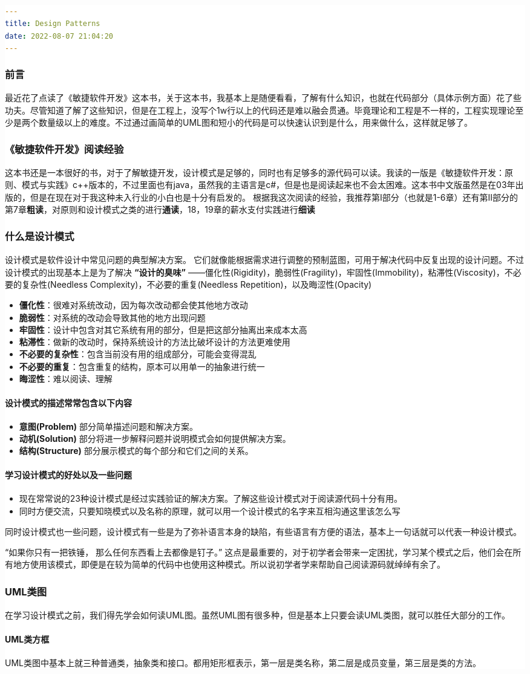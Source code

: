 ```yaml
---
title: Design Patterns
date: 2022-08-07 21:04:20
---
```


### 前言

最近花了点读了《敏捷软件开发》这本书，关于这本书，我基本上是随便看看，了解有什么知识，也就在代码部分（具体示例方面）花了些功夫。尽管知道了解了这些知识，但是在工程上，没写个1w行以上的代码还是难以融会贯通。毕竟理论和工程是不一样的，工程实现理论至少是两个数量级以上的难度。不过通过画简单的UML图和短小的代码是可以快速认识到是什么，用来做什么，这样就足够了。

### 《敏捷软件开发》阅读经验

这本书还是一本很好的书，对于了解敏捷开发，设计模式是足够的，同时也有足够多的源代码可以读。我读的一版是《敏捷软件开发：原则、模式与实践》c++版本的，不过里面也有java，虽然我的主语言是c#，但是也是阅读起来也不会太困难。这本书中文版虽然是在03年出版的，但是在现在对于我这种未入行业的小白也是十分有启发的。
根据我这次阅读的经验，我推荐第I部分（也就是1-6章）还有第II部分的第7章**粗读**，对原则和设计模式之类的进行**通读**，18，19章的薪水支付实践进行**细读**

### 什么是设计模式

设计模式是软件设计中常见问题的典型解决方案。 它们就像能根据需求进行调整的预制蓝图，可用于解决代码中反复出现的设计问题。不过设计模式的出现基本上是为了解决 **“设计的臭味”** ——僵化性(Rigidity)，脆弱性(Fragility)，牢固性(Immobility)，粘滞性(Viscosity)，不必要的复杂性(Needless Complexity)，不必要的重复(Needless Repetition)，以及晦涩性(Opacity)

- **僵化性**：很难对系统改动，因为每次改动都会使其他地方改动
- **脆弱性**：对系统的改动会导致其他的地方出现问题
- **牢固性**：设计中包含对其它系统有用的部分，但是把这部分抽离出来成本太高
- **粘滞性**：做新的改动时，保持系统设计的方法比破坏设计的方法更难使用
- **不必要的复杂性**：包含当前没有用的组成部分，可能会变得混乱
- **不必要的重复**：包含重复的结构，原本可以用单一的抽象进行统一
- **晦涩性**：难以阅读、理解

#### 设计模式的描述常常包含以下内容

- **意图(Problem)** 部分简单描述问题和解决方案。
- **动机(Solution)** 部分将进一步解释问题并说明模式会如何提供解决方案。
- **结构(Structure)** 部分展示模式的每个部分和它们之间的关系。

#### 学习设计模式的好处以及一些问题

- 现在常常说的23种设计模式是经过实践验证的解决方案。了解这些设计模式对于阅读源代码十分有用。
- 同时方便交流，只要知晓模式以及名称的原理，就可以用一个设计模式的名字来互相沟通这里该怎么写

同时设计模式也一些问题，设计模式有一些是为了弥补语言本身的缺陷，有些语言有方便的语法，基本上一句话就可以代表一种设计模式。

“如果你只有一把铁锤， 那么任何东西看上去都像是钉子。” 这点是最重要的，对于初学者会带来一定困扰，学习某个模式之后，他们会在所有地方使用该模式，即便是在较为简单的代码中也使用这种模式。所以说初学者学来帮助自己阅读源码就绰绰有余了。

### UML类图

在学习设计模式之前，我们得先学会如何读UML图。虽然UML图有很多种，但是基本上只要会读UML类图，就可以胜任大部分的工作。

#### UML类方框

UML类图中基本上就三种普通类，抽象类和接口。都用矩形框表示，第一层是类名称，第二层是成员变量，第三层是类的方法。
